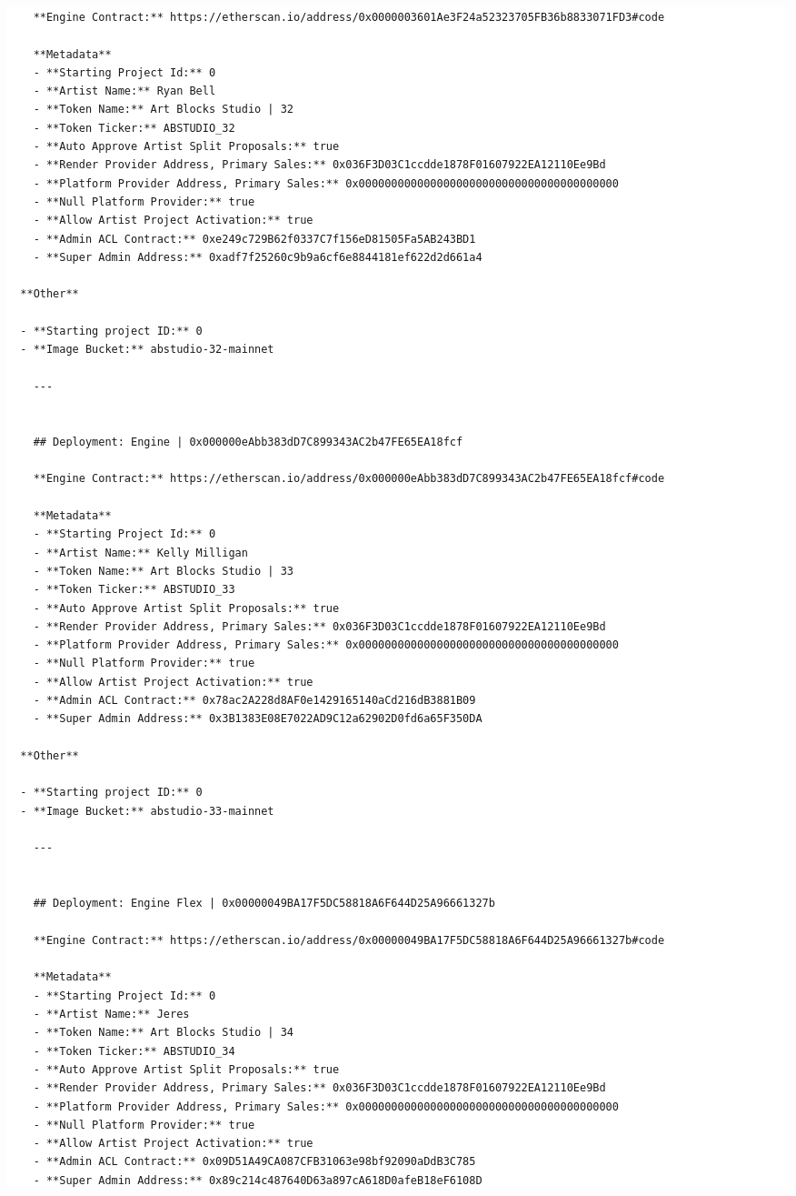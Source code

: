         **Engine Contract:** https://etherscan.io/address/0x0000003601Ae3F24a52323705FB36b8833071FD3#code

        **Metadata**
        - **Starting Project Id:** 0
        - **Artist Name:** Ryan Bell
        - **Token Name:** Art Blocks Studio | 32
        - **Token Ticker:** ABSTUDIO_32
        - **Auto Approve Artist Split Proposals:** true
        - **Render Provider Address, Primary Sales:** 0x036F3D03C1ccdde1878F01607922EA12110Ee9Bd
        - **Platform Provider Address, Primary Sales:** 0x0000000000000000000000000000000000000000
        - **Null Platform Provider:** true
        - **Allow Artist Project Activation:** true
        - **Admin ACL Contract:** 0xe249c729B62f0337C7f156eD81505Fa5AB243BD1
        - **Super Admin Address:** 0xadf7f25260c9b9a6cf6e8844181ef622d2d661a4

      **Other**

      - **Starting project ID:** 0
      - **Image Bucket:** abstudio-32-mainnet

        ---


        ## Deployment: Engine | 0x000000eAbb383dD7C899343AC2b47FE65EA18fcf

        **Engine Contract:** https://etherscan.io/address/0x000000eAbb383dD7C899343AC2b47FE65EA18fcf#code

        **Metadata**
        - **Starting Project Id:** 0
        - **Artist Name:** Kelly Milligan
        - **Token Name:** Art Blocks Studio | 33
        - **Token Ticker:** ABSTUDIO_33
        - **Auto Approve Artist Split Proposals:** true
        - **Render Provider Address, Primary Sales:** 0x036F3D03C1ccdde1878F01607922EA12110Ee9Bd
        - **Platform Provider Address, Primary Sales:** 0x0000000000000000000000000000000000000000
        - **Null Platform Provider:** true
        - **Allow Artist Project Activation:** true
        - **Admin ACL Contract:** 0x78ac2A228d8AF0e1429165140aCd216dB3881B09
        - **Super Admin Address:** 0x3B1383E08E7022AD9C12a62902D0fd6a65F350DA

      **Other**

      - **Starting project ID:** 0
      - **Image Bucket:** abstudio-33-mainnet

        ---


        ## Deployment: Engine Flex | 0x00000049BA17F5DC58818A6F644D25A96661327b

        **Engine Contract:** https://etherscan.io/address/0x00000049BA17F5DC58818A6F644D25A96661327b#code

        **Metadata**
        - **Starting Project Id:** 0
        - **Artist Name:** Jeres
        - **Token Name:** Art Blocks Studio | 34
        - **Token Ticker:** ABSTUDIO_34
        - **Auto Approve Artist Split Proposals:** true
        - **Render Provider Address, Primary Sales:** 0x036F3D03C1ccdde1878F01607922EA12110Ee9Bd
        - **Platform Provider Address, Primary Sales:** 0x0000000000000000000000000000000000000000
        - **Null Platform Provider:** true
        - **Allow Artist Project Activation:** true
        - **Admin ACL Contract:** 0x09D51A49CA087CFB31063e98bf92090aDdB3C785
        - **Super Admin Address:** 0x89c214c487640D63a897cA618D0afeB18eF6108D
